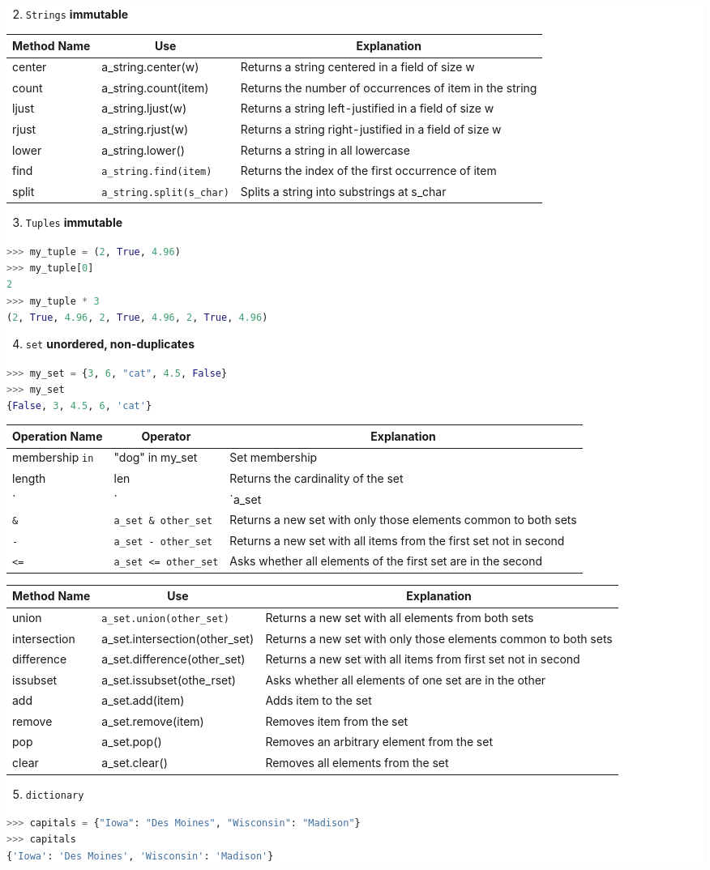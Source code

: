 
2. `Strings`  **immutable**

Method Name | Use | Explanation
---|---|---
center | a_string.center(w) | Returns a string centered in a field of size w
count | a_string.count(item) | Returns the number of occurrences of item in the string
ljust | a_string.ljust(w) | Returns a string left-justified in a field of size w
rjust | a_string.rjust(w) | Returns a string right-justified in a field of size w
lower | a_string.lower() | Returns a string in all lowercase
find | `a_string.find(item)` | Returns the index of the first occurrence of item
split | `a_string.split(s_char)` | Splits a string into substrings at s_char

3. `Tuples` **immutable**

```py
>>> my_tuple = (2, True, 4.96)
>>> my_tuple[0]
2
>>> my_tuple * 3
(2, True, 4.96, 2, True, 4.96, 2, True, 4.96)
```

4. `set`  **unordered, non-duplicates**

```py
>>> my_set = {3, 6, "cat", 4.5, False}
>>> my_set
{False, 3, 4.5, 6, 'cat'}
```

Operation Name | Operator | Explanation
---|---|---
membership `in` | "dog" in my_set | Set membership
length | len | Returns the cardinality of the set
`|` | `a_set | other_set` | Returns a new set with all elements from both sets
`&` | `a_set & other_set` | Returns a new set with only those elements common to both sets
`-` | `a_set - other_set` | Returns a new set with all items from the first set not in second
`<=` | `a_set <= other_set` | Asks whether all elements of the first set are in the second


Method Name | Use | Explanation
---|---|---
union | `a_set.union(other_set)` | Returns a new set with all elements from both sets
intersection | a_set.intersection(other_set) | Returns a new set with only those elements common to both sets
difference | a_set.difference(other_set) | Returns a new set with all items from first set not in second
issubset | a_set.issubset(othe_rset) | Asks whether all elements of one set are in the other
add | a_set.add(item) | Adds item to the set
remove | a_set.remove(item) | Removes item from the set
pop | a_set.pop() | Removes an arbitrary element from the set
clear | a_set.clear() | Removes all elements from the set

5. `dictionary`

```py
>>> capitals = {"Iowa": "Des Moines", "Wisconsin": "Madison"}
>>> capitals
{'Iowa': 'Des Moines', 'Wisconsin': 'Madison'}
```
